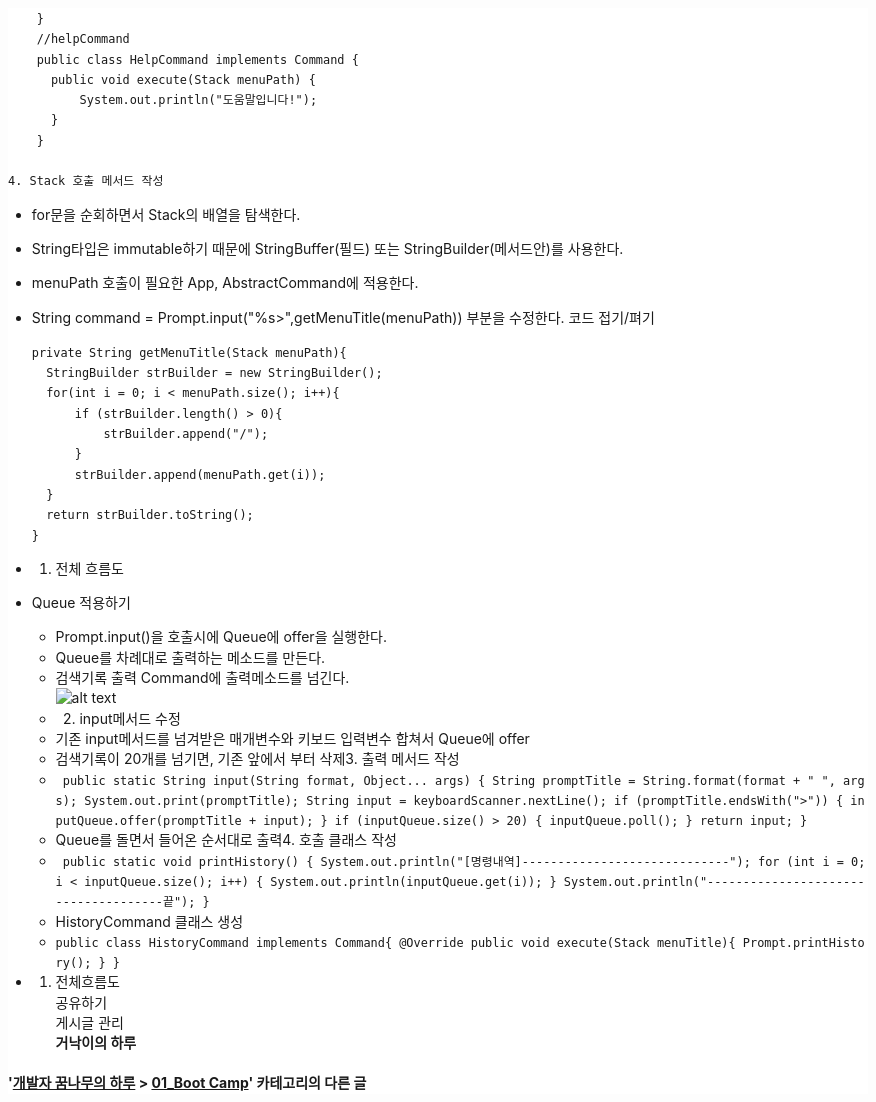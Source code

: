         }
        //helpCommand
        public class HelpCommand implements Command {
          public void execute(Stack menuPath) {
              System.out.println("도움말입니다!");
          }
        }

    4. Stack 호출 메서드 작성
  * for문을 순회하면서 Stack의 배열을 탐색한다.
  * String타입은 immutable하기 때문에 StringBuffer(필드) 또는 StringBuilder(메서드안)를 사용한다.
  * menuPath 호출이 필요한 App, AbstractCommand에 적용한다.
  * String command = Prompt.input("%s\>",getMenuTitle(menuPath)) 부분을 수정한다. 코드 접기/펴기

        private String getMenuTitle(Stack menuPath){
          StringBuilder strBuilder = new StringBuilder();
          for(int i = 0; i < menuPath.size(); i++){
              if (strBuilder.length() > 0){
                  strBuilder.append("/");
              }
              strBuilder.append(menuPath.get(i));
          }
          return strBuilder.toString();
        }

* 1. 전체 흐름도
* Queue 적용하기
  * Prompt.input()을 호출시에 Queue에 offer을 실행한다.
  * Queue를 차례대로 출력하는 메소드를 만든다.
  * 검색기록 출력 Command에 출력메소드를 넘긴다.  
    ![alt text](image-14.png)
  * 2. input메서드 수정
  * 기존 input메서드를 넘겨받은 매개변수와 키보드 입력변수 합쳐서 Queue에 offer
  * 검색기록이 20개를 넘기면, 기존 앞에서 부터 삭제3. 출력 메서드 작성
  * ` public static String input(String format, Object... args) { String promptTitle = String.format(format + " ", args); System.out.print(promptTitle); String input = keyboardScanner.nextLine(); if (promptTitle.endsWith(">")) { inputQueue.offer(promptTitle + input); } if (inputQueue.size() > 20) { inputQueue.poll(); } return input; }`
  * Queue를 돌면서 들어온 순서대로 출력4. 호출 클래스 작성
  * ` public static void printHistory() { System.out.println("[명령내역]-----------------------------"); for (int i = 0; i < inputQueue.size(); i++) { System.out.println(inputQueue.get(i)); } System.out.println("-------------------------------------끝"); }`
  * HistoryCommand 클래스 생성
  * `public class HistoryCommand implements Command{ @Override public void execute(Stack menuTitle){ Prompt.printHistory(); } }`
* 1. 전체흐름도  
공유하기  
게시글 관리  
**거낙이의 하루**  

#### '[개발자 꿈나무의 하루](/category/%EA%B0%9C%EB%B0%9C%EC%9E%90%20%EA%BF%88%EB%82%98%EB%AC%B4%EC%9D%98%20%ED%95%98%EB%A3%A8) \> [01_Boot Camp](/category/%EA%B0%9C%EB%B0%9C%EC%9E%90%20%EA%BF%88%EB%82%98%EB%AC%B4%EC%9D%98%20%ED%95%98%EB%A3%A8/01_Boot%20Camp)' 카테고리의 다른 글
